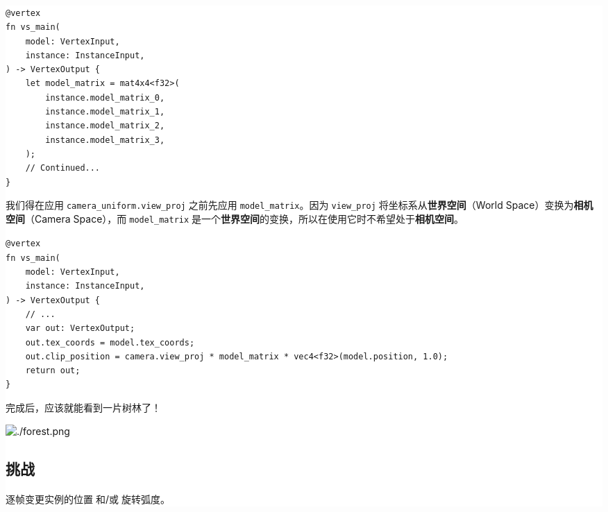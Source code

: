 ```wgsl
@vertex
fn vs_main(
    model: VertexInput,
    instance: InstanceInput,
) -> VertexOutput {
    let model_matrix = mat4x4<f32>(
        instance.model_matrix_0,
        instance.model_matrix_1,
        instance.model_matrix_2,
        instance.model_matrix_3,
    );
    // Continued...
}
```

我们得在应用 `camera_uniform.view_proj` 之前先应用 `model_matrix`。因为 `view_proj` 将坐标系从**世界空间**（World Space）变换为**相机空间**（Camera Space），而 `model_matrix` 是一个**世界空间**的变换，所以在使用它时不希望处于**相机空间**。

```wgsl
@vertex
fn vs_main(
    model: VertexInput,
    instance: InstanceInput,
) -> VertexOutput {
    // ...
    var out: VertexOutput;
    out.tex_coords = model.tex_coords;
    out.clip_position = camera.view_proj * model_matrix * vec4<f32>(model.position, 1.0);
    return out;
}
```

完成后，应该就能看到一片树林了！

![./forest.png](./forest.png)

## 挑战

逐帧变更实例的位置 和/或 旋转弧度。

<WasmExample example="tutorial7_instancing"></WasmExample>

<AutoGithubLink/>
